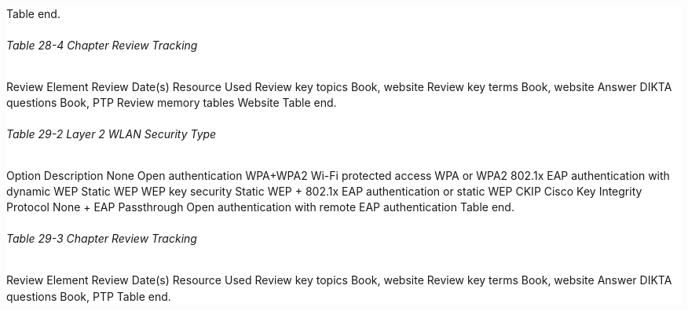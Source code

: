 Table end.
###### Table 28-4 Chapter Review Tracking
Review Element Review Date(s) Resource Used
Review key topics Book, website
Review key terms Book, website
Answer DIKTA questions Book, PTP
Review memory tables Website
Table end.
###### Table 29-2 Layer 2 WLAN Security Type
Option Description
None Open authentication
WPA+WPA2 Wi-Fi protected access WPA or WPA2
802.1x EAP authentication with dynamic WEP
Static WEP WEP key security
Static WEP + 802.1x EAP authentication or static WEP
CKIP Cisco Key Integrity Protocol
None + EAP Passthrough Open authentication with remote EAP authentication
Table end.
###### Table 29-3 Chapter Review Tracking
Review Element Review Date(s) Resource Used
Review key topics Book, website
Review key terms Book, website
Answer DIKTA questions Book, PTP
Table end.
